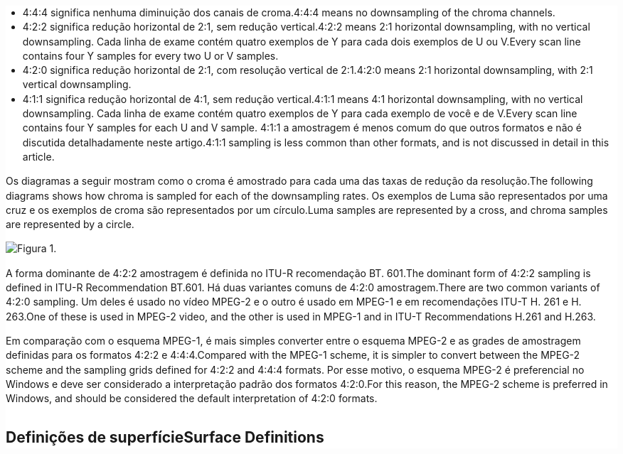 -   <span data-ttu-id="09b69-130">4:4:4 significa nenhuma diminuição dos canais de croma.</span><span class="sxs-lookup"><span data-stu-id="09b69-130">4:4:4 means no downsampling of the chroma channels.</span></span>
-   <span data-ttu-id="09b69-131">4:2:2 significa redução horizontal de 2:1, sem redução vertical.</span><span class="sxs-lookup"><span data-stu-id="09b69-131">4:2:2 means 2:1 horizontal downsampling, with no vertical downsampling.</span></span> <span data-ttu-id="09b69-132">Cada linha de exame contém quatro exemplos de Y para cada dois exemplos de U ou V.</span><span class="sxs-lookup"><span data-stu-id="09b69-132">Every scan line contains four Y samples for every two U or V samples.</span></span>
-   <span data-ttu-id="09b69-133">4:2:0 significa redução horizontal de 2:1, com resolução vertical de 2:1.</span><span class="sxs-lookup"><span data-stu-id="09b69-133">4:2:0 means 2:1 horizontal downsampling, with 2:1 vertical downsampling.</span></span>
-   <span data-ttu-id="09b69-134">4:1:1 significa redução horizontal de 4:1, sem redução vertical.</span><span class="sxs-lookup"><span data-stu-id="09b69-134">4:1:1 means 4:1 horizontal downsampling, with no vertical downsampling.</span></span> <span data-ttu-id="09b69-135">Cada linha de exame contém quatro exemplos de Y para cada exemplo de você e de V.</span><span class="sxs-lookup"><span data-stu-id="09b69-135">Every scan line contains four Y samples for each U and V sample.</span></span> <span data-ttu-id="09b69-136">4:1:1 a amostragem é menos comum do que outros formatos e não é discutida detalhadamente neste artigo.</span><span class="sxs-lookup"><span data-stu-id="09b69-136">4:1:1 sampling is less common than other formats, and is not discussed in detail in this article.</span></span>

<span data-ttu-id="09b69-137">Os diagramas a seguir mostram como o croma é amostrado para cada uma das taxas de redução da resolução.</span><span class="sxs-lookup"><span data-stu-id="09b69-137">The following diagrams shows how chroma is sampled for each of the downsampling rates.</span></span> <span data-ttu-id="09b69-138">Os exemplos de Luma são representados por uma cruz e os exemplos de croma são representados por um círculo.</span><span class="sxs-lookup"><span data-stu-id="09b69-138">Luma samples are represented by a cross, and chroma samples are represented by a circle.</span></span>

![Figura 1.](images/yuv-sampling-grids.png)

<span data-ttu-id="09b69-141">A forma dominante de 4:2:2 amostragem é definida no ITU-R recomendação BT. 601.</span><span class="sxs-lookup"><span data-stu-id="09b69-141">The dominant form of 4:2:2 sampling is defined in ITU-R Recommendation BT.601.</span></span> <span data-ttu-id="09b69-142">Há duas variantes comuns de 4:2:0 amostragem.</span><span class="sxs-lookup"><span data-stu-id="09b69-142">There are two common variants of 4:2:0 sampling.</span></span> <span data-ttu-id="09b69-143">Um deles é usado no vídeo MPEG-2 e o outro é usado em MPEG-1 e em recomendações ITU-T H. 261 e H. 263.</span><span class="sxs-lookup"><span data-stu-id="09b69-143">One of these is used in MPEG-2 video, and the other is used in MPEG-1 and in ITU-T Recommendations H.261 and H.263.</span></span>

<span data-ttu-id="09b69-144">Em comparação com o esquema MPEG-1, é mais simples converter entre o esquema MPEG-2 e as grades de amostragem definidas para os formatos 4:2:2 e 4:4:4.</span><span class="sxs-lookup"><span data-stu-id="09b69-144">Compared with the MPEG-1 scheme, it is simpler to convert between the MPEG-2 scheme and the sampling grids defined for 4:2:2 and 4:4:4 formats.</span></span> <span data-ttu-id="09b69-145">Por esse motivo, o esquema MPEG-2 é preferencial no Windows e deve ser considerado a interpretação padrão dos formatos 4:2:0.</span><span class="sxs-lookup"><span data-stu-id="09b69-145">For this reason, the MPEG-2 scheme is preferred in Windows, and should be considered the default interpretation of 4:2:0 formats.</span></span>

## <a name="surface-definitions"></a><span data-ttu-id="09b69-146">Definições de superfície</span><span class="sxs-lookup"><span data-stu-id="09b69-146">Surface Definitions</span></span>
